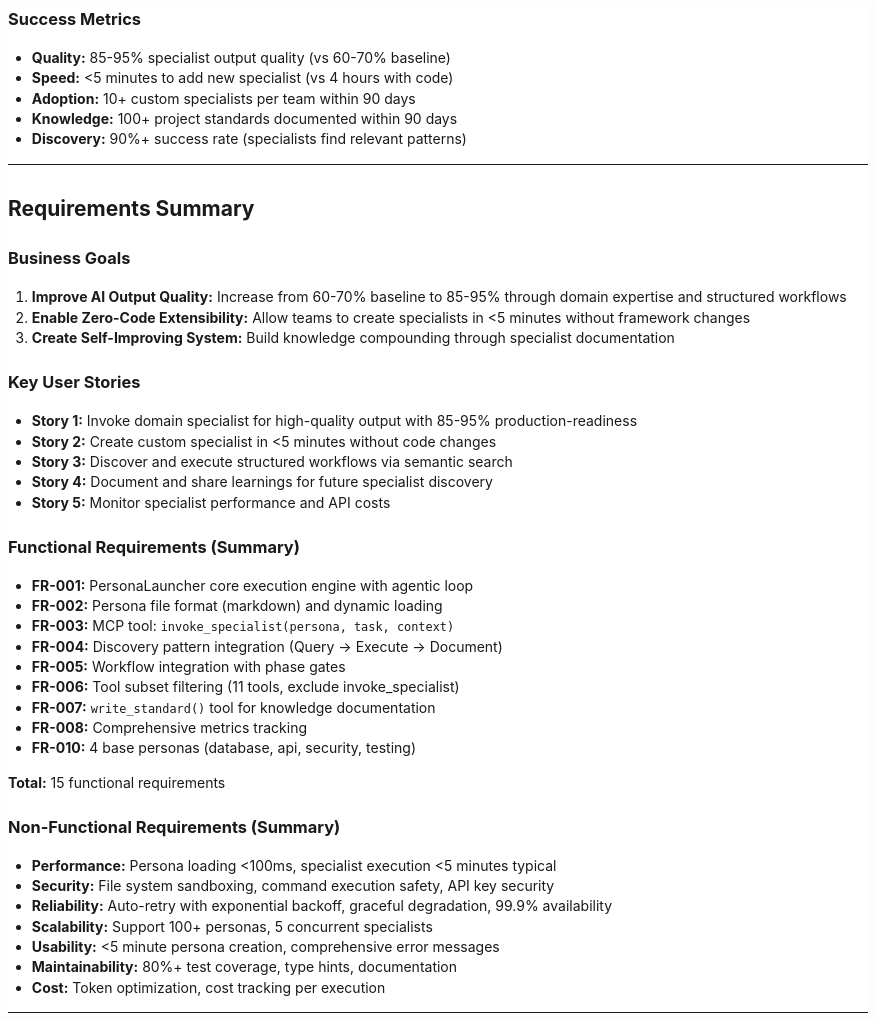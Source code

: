 ### Success Metrics

- **Quality:** 85-95% specialist output quality (vs 60-70% baseline)
- **Speed:** <5 minutes to add new specialist (vs 4 hours with code)
- **Adoption:** 10+ custom specialists per team within 90 days
- **Knowledge:** 100+ project standards documented within 90 days
- **Discovery:** 90%+ success rate (specialists find relevant patterns)

---

## Requirements Summary

### Business Goals

1. **Improve AI Output Quality:** Increase from 60-70% baseline to 85-95% through domain expertise and structured workflows
2. **Enable Zero-Code Extensibility:** Allow teams to create specialists in <5 minutes without framework changes
3. **Create Self-Improving System:** Build knowledge compounding through specialist documentation

### Key User Stories

- **Story 1:** Invoke domain specialist for high-quality output with 85-95% production-readiness
- **Story 2:** Create custom specialist in <5 minutes without code changes
- **Story 3:** Discover and execute structured workflows via semantic search
- **Story 4:** Document and share learnings for future specialist discovery
- **Story 5:** Monitor specialist performance and API costs

### Functional Requirements (Summary)

- **FR-001:** PersonaLauncher core execution engine with agentic loop
- **FR-002:** Persona file format (markdown) and dynamic loading
- **FR-003:** MCP tool: `invoke_specialist(persona, task, context)`
- **FR-004:** Discovery pattern integration (Query → Execute → Document)
- **FR-005:** Workflow integration with phase gates
- **FR-006:** Tool subset filtering (11 tools, exclude invoke_specialist)
- **FR-007:** `write_standard()` tool for knowledge documentation
- **FR-008:** Comprehensive metrics tracking
- **FR-010:** 4 base personas (database, api, security, testing)

**Total:** 15 functional requirements

### Non-Functional Requirements (Summary)

- **Performance:** Persona loading <100ms, specialist execution <5 minutes typical
- **Security:** File system sandboxing, command execution safety, API key security
- **Reliability:** Auto-retry with exponential backoff, graceful degradation, 99.9% availability
- **Scalability:** Support 100+ personas, 5 concurrent specialists
- **Usability:** <5 minute persona creation, comprehensive error messages
- **Maintainability:** 80%+ test coverage, type hints, documentation
- **Cost:** Token optimization, cost tracking per execution

---